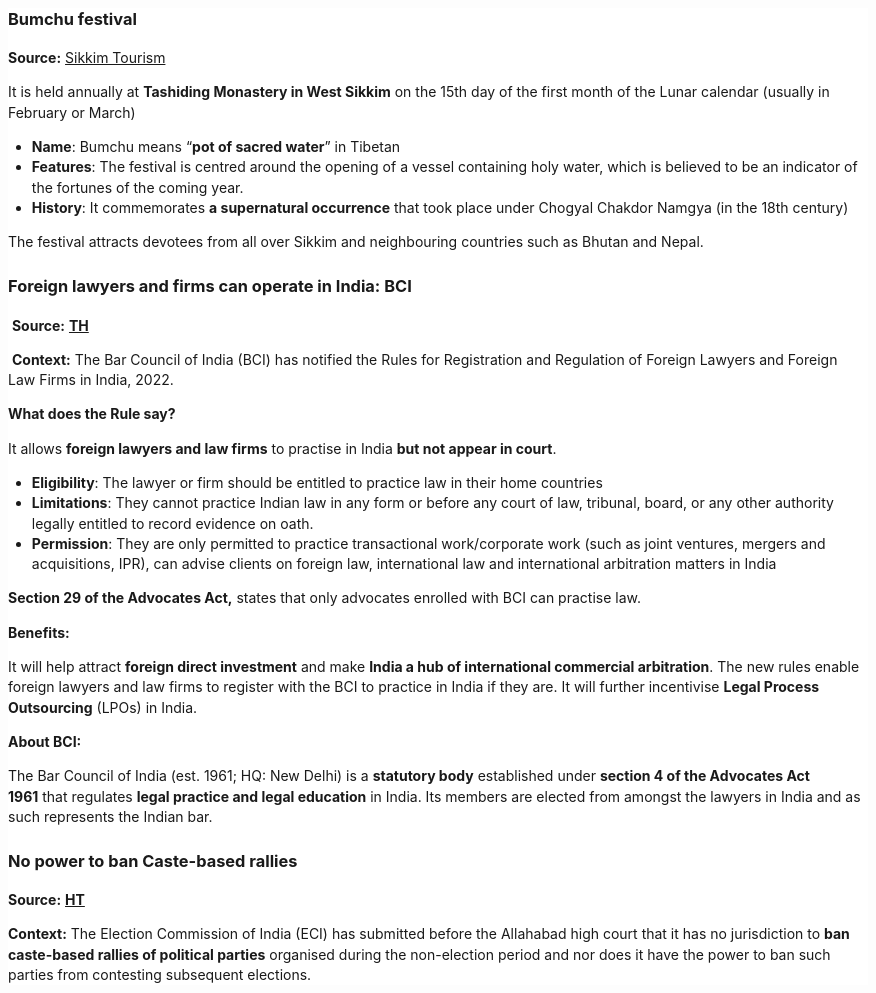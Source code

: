 ### **Bumchu festival**

**Source:** [Sikkim Tourism](https://www.sikkimtourism.gov.in/Public/ExperienceSikkim/FairsAndFestivalDetails/FF20A082?type=Festival)

It is held annually at **Tashiding Monastery in West Sikkim** on the 15th day of the first month of the Lunar calendar (usually in February or March)

- **Name**: Bumchu means “**pot of sacred water**” in Tibetan
- **Features**: The festival is centred around the opening of a vessel containing holy water, which is believed to be an indicator of the fortunes of the coming year.
- **History**: It commemorates **a supernatural occurrence** that took place under Chogyal Chakdor Namgya (in the 18th century)

The festival attracts devotees from all over Sikkim and neighbouring countries such as Bhutan and Nepal.

### **Foreign lawyers and firms can operate in India: BCI**

 **Source:** [**TH**](https://www.thehindu.com/news/national/bar-council-of-india-permits-foreign-lawyers-firms-to-practise-in-certain-areas/article66622336.ece)

 **Context:** The Bar Council of India (BCI) has notified the Rules for Registration and Regulation of Foreign Lawyers and Foreign Law Firms in India, 2022.

**What does the Rule say?**

It allows **foreign lawyers and law firms** to practise in India **but not appear in court**.

- **Eligibility**: The lawyer or firm should be entitled to practice law in their home countries
- **Limitations**: They cannot practice Indian law in any form or before any court of law, tribunal, board, or any other authority legally entitled to record evidence on oath.
- **Permission**: They are only permitted to practice transactional work/corporate work (such as joint ventures, mergers and acquisitions, IPR), can advise clients on foreign law, international law and international arbitration matters in India

**Section 29 of the Advocates Act,** states that only advocates enrolled with BCI can practise law.

**Benefits:**

It will help attract **foreign direct investment** and make **India a hub of international commercial arbitration**. The new rules enable foreign lawyers and law firms to register with the BCI to practice in India if they are. It will further incentivise **Legal Process Outsourcing** (LPOs) in India.

**About BCI:**

The Bar Council of India (est. 1961; HQ: New Delhi) is a **statutory body** established under **section 4 of the Advocates Act 1961** that regulates **legal practice and legal education** in India. Its members are elected from amongst the lawyers in India and as such represents the Indian bar.

### **No power to ban Caste-based rallies**

**Source:** [**HT**](https://www.hindustantimes.com/cities/lucknow-news/no-power-to-ban-caste-based-rallies-during-non-election-period-eci-to-allahabad-hc-101678817207653.html)

**Context:** The Election Commission of India (ECI) has submitted before the Allahabad high court that it has no jurisdiction to **ban caste-based rallies of political parties** organised during the non-election period and nor does it have the power to ban such parties from contesting subsequent elections.
